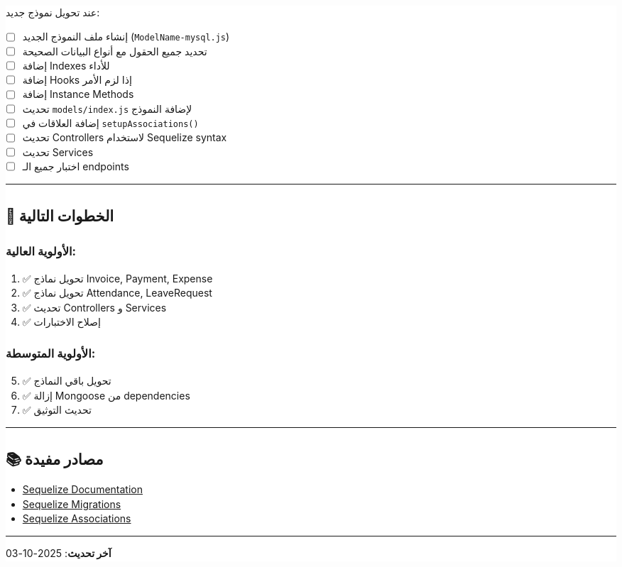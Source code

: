 عند تحويل نموذج جديد:
- [ ] إنشاء ملف النموذج الجديد (`ModelName-mysql.js`)
- [ ] تحديد جميع الحقول مع أنواع البيانات الصحيحة
- [ ] إضافة Indexes للأداء
- [ ] إضافة Hooks إذا لزم الأمر
- [ ] إضافة Instance Methods
- [ ] تحديث `models/index.js` لإضافة النموذج
- [ ] إضافة العلاقات في `setupAssociations()`
- [ ] تحديث Controllers لاستخدام Sequelize syntax
- [ ] تحديث Services
- [ ] اختبار جميع الـ endpoints

---

## 🔄 الخطوات التالية

### الأولوية العالية:
1. ✅ تحويل نماذج Invoice, Payment, Expense
2. ✅ تحويل نماذج Attendance, LeaveRequest
3. ✅ تحديث Controllers و Services
4. ✅ إصلاح الاختبارات

### الأولوية المتوسطة:
5. ✅ تحويل باقي النماذج
6. ✅ إزالة Mongoose من dependencies
7. ✅ تحديث التوثيق

---

## 📚 مصادر مفيدة

- [Sequelize Documentation](https://sequelize.org/docs/v6/)
- [Sequelize Migrations](https://sequelize.org/docs/v6/other-topics/migrations/)
- [Sequelize Associations](https://sequelize.org/docs/v6/core-concepts/assocs/)

---

**آخر تحديث**: 2025-10-03


